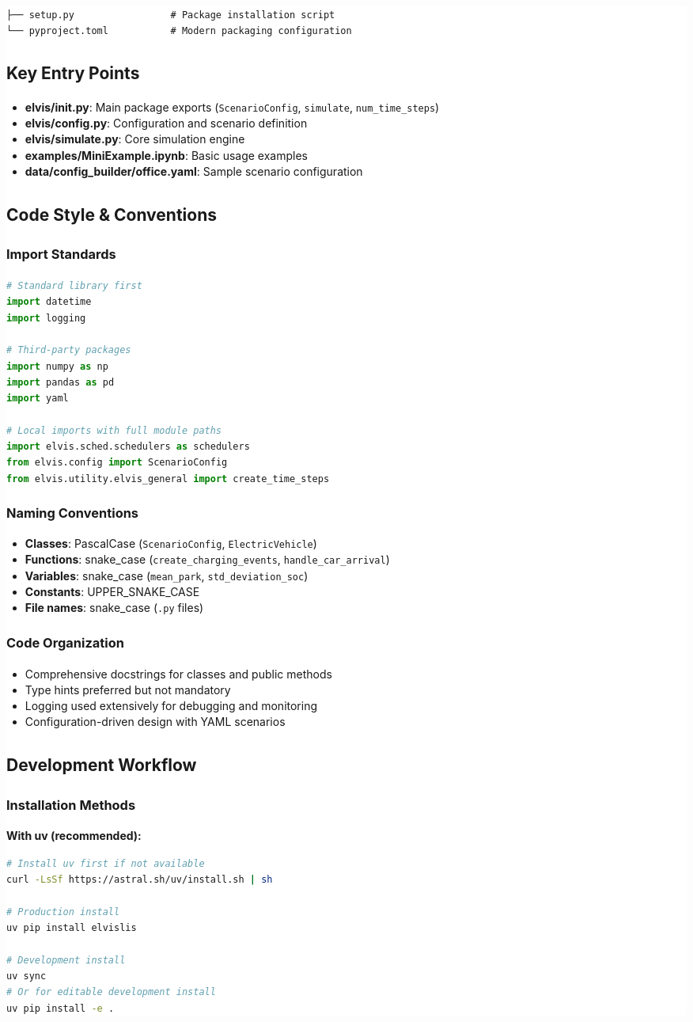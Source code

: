 ```
├── setup.py                 # Package installation script
└── pyproject.toml           # Modern packaging configuration
```

## Key Entry Points

- **elvis/__init__.py**: Main package exports (`ScenarioConfig`, `simulate`, `num_time_steps`)
- **elvis/config.py**: Configuration and scenario definition
- **elvis/simulate.py**: Core simulation engine
- **examples/MiniExample.ipynb**: Basic usage examples
- **data/config_builder/office.yaml**: Sample scenario configuration

## Code Style & Conventions

### Import Standards
```python
# Standard library first
import datetime
import logging

# Third-party packages
import numpy as np
import pandas as pd
import yaml

# Local imports with full module paths
import elvis.sched.schedulers as schedulers
from elvis.config import ScenarioConfig
from elvis.utility.elvis_general import create_time_steps
```

### Naming Conventions
- **Classes**: PascalCase (`ScenarioConfig`, `ElectricVehicle`)
- **Functions**: snake_case (`create_charging_events`, `handle_car_arrival`)
- **Variables**: snake_case (`mean_park`, `std_deviation_soc`)
- **Constants**: UPPER_SNAKE_CASE
- **File names**: snake_case (`.py` files)

### Code Organization
- Comprehensive docstrings for classes and public methods
- Type hints preferred but not mandatory
- Logging used extensively for debugging and monitoring
- Configuration-driven design with YAML scenarios

## Development Workflow

### Installation Methods

**With uv (recommended):**
```bash
# Install uv first if not available
curl -LsSf https://astral.sh/uv/install.sh | sh

# Production install
uv pip install elvislis

# Development install
uv sync
# Or for editable development install
uv pip install -e .
```
